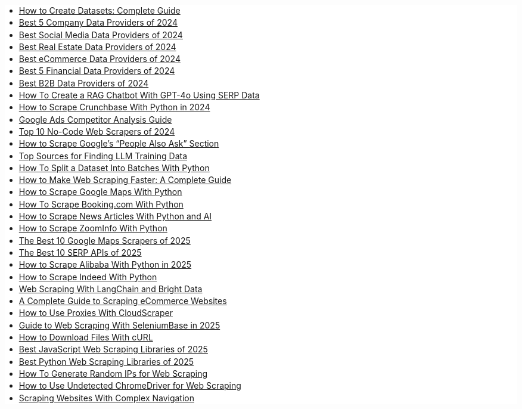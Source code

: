-   [How to Create Datasets: Complete Guide](https://brightdata.com/blog/web-data/how-to-create-datasets)
-   [Best 5 Company Data Providers of 2024](https://brightdata.com/blog/web-data/best-company-data-providers)
-   [Best Social Media Data Providers of 2024](https://brightdata.com/blog/authors/antonello-zanini)
-   [Best Real Estate Data Providers of 2024](https://brightdata.com/blog/web-data/best-real-estate-data-providers)
-   [Best eCommerce Data Providers of 2024](https://brightdata.com/blog/web-data/best-ecommerce-data-providers)
-   [Best 5 Financial Data Providers of 2024](https://brightdata.com/blog/web-data/best-financial-data-providers)
-   [Best B2B Data Providers of 2024](https://brightdata.com/blog/web-data/best-b2b-data-providers)
-   [How To Create a RAG Chatbot With GPT-4o Using SERP Data](https://brightdata.com/blog/web-data/build-a-rag-chatbot)
-   [How to Scrape Crunchbase With Python in 2024](https://brightdata.com/blog/web-data/how-to-scrape-crunchbase)
-   [Google Ads Competitor Analysis Guide](https://brightdata.com/blog/web-data/google-ads-competitor-research)
-   [Top 10 No-Code Web Scrapers of 2024](https://brightdata.com/blog/web-data/best-no-code-scrapers)
-   [How to Scrape Google’s “People Also Ask” Section](https://brightdata.com/blog/web-data/how-to-scrape-people-also-ask)
-   [Top Sources for Finding LLM Training Data](https://brightdata.com/blog/web-data/llm-training-data)
-   [How To Split a Dataset Into Batches With Python](https://brightdata.com/blog/web-data/how-to-split-datasets)
-   [How to Make Web Scraping Faster: A Complete Guide](https://brightdata.com/blog/web-data/speed-up-web-scraping)
-   [How to Scrape Google Maps With Python](https://brightdata.com/blog/web-data/how-to-scrape-google-maps)
-   [How To Scrape Booking.com With Python](https://brightdata.com/blog/web-data/how-to-scrape-booking)
-   [How to Scrape News Articles With Python and AI](https://brightdata.com/blog/web-data/how-to-scrape-news-articles)
-   [How to Scrape ZoomInfo With Python](https://brightdata.com/blog/web-data/how-to-scrape-zoominfo)
-   [The Best 10 Google Maps Scrapers of 2025](https://brightdata.com/blog/web-data/best-google-maps-scrapers)
-   [The Best 10 SERP APIs of 2025](https://brightdata.com/blog/web-data/best-serp-apis)
-   [How to Scrape Alibaba With Python in 2025](https://brightdata.com/blog/web-data/how-to-scrape-alibaba)
-   [How to Scrape Indeed With Python](https://brightdata.com/blog/web-data/how-to-scrape-indeed)
-   [Web Scraping With LangChain and Bright Data](https://brightdata.com/blog/web-data/web-scraping-with-langchain-and-bright-data)
-   [A Complete Guide to Scraping eCommerce Websites](https://brightdata.com/blog/how-tos/ecommerce-web-scraping-guide)
-   [How to Use Proxies With CloudScraper](https://brightdata.com/blog/proxy-101/cloudscraper-with-proxies)
-   [Guide to Web Scraping With SeleniumBase in 2025](https://brightdata.com/blog/web-data/web-scraping-with-seleniumbase)
-   [How to Download Files With cURL](https://brightdata.com/blog/web-data/download-files-with-curl)
-   [Best JavaScript Web Scraping Libraries of 2025](https://brightdata.com/blog/web-data/js-web-scraping-libraries)
-   [Best Python Web Scraping Libraries of 2025](https://brightdata.com/blog/web-data/python-web-scraping-libraries)
-   [How To Generate Random IPs for Web Scraping](https://brightdata.com/blog/proxy-101/generate-random-ips)
-   [How to Use Undetected ChromeDriver for Web Scraping](https://brightdata.com/blog/web-data/web-scraping-with-undetected-chromedriver)
-   [Scraping Websites With Complex Navigation](https://brightdata.com/blog/web-data/scraping-complex-navigation)